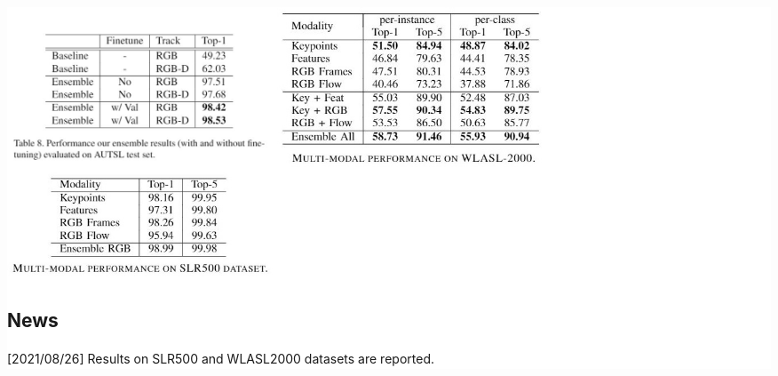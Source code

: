   <img src="img/AUTSL_test.jpg" width = "300">
  <img src="img/WLASL2000.jpg" width = "300">
  <img src="img/SLR500.jpg" width = "300">
</p>

## News

[2021/08/26] Results on SLR500 and WLASL2000 datasets are reported.
